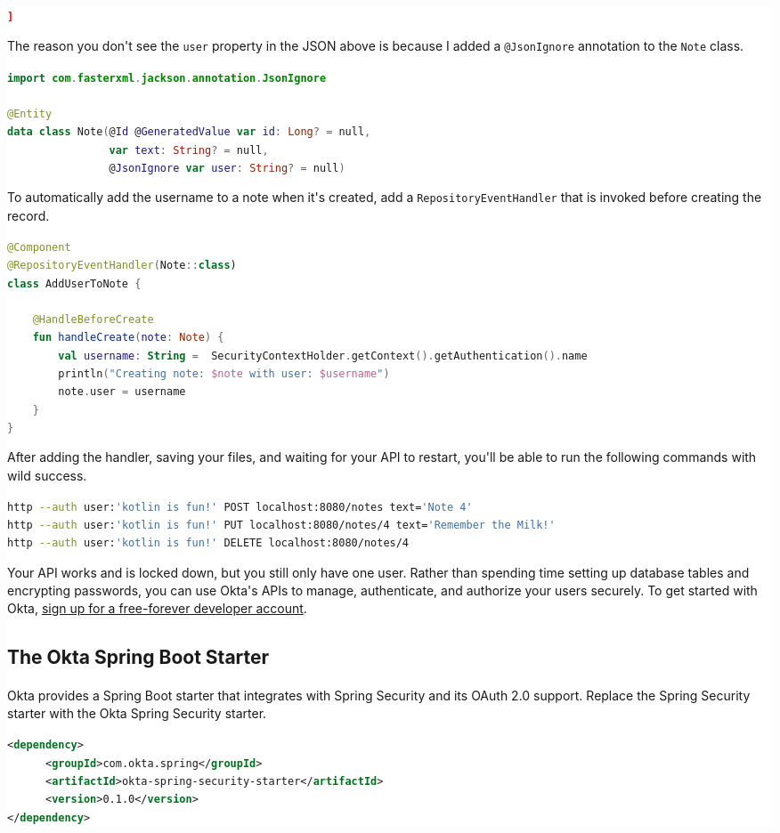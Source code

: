 ```json
]
```

The reason you don't see the `user` property in the JSON above is because I added a `@JsonIgnore` annotation to the `Note` class.

```kotlin
import com.fasterxml.jackson.annotation.JsonIgnore

@Entity
data class Note(@Id @GeneratedValue var id: Long? = null,
                var text: String? = null,
                @JsonIgnore var user: String? = null)
```

To automatically add the username to a note when it's created, add a `RepositoryEventHandler` that is invoked before creating the record.

```kotlin
@Component
@RepositoryEventHandler(Note::class)
class AddUserToNote {

    @HandleBeforeCreate
    fun handleCreate(note: Note) {
        val username: String =  SecurityContextHolder.getContext().getAuthentication().name
        println("Creating note: $note with user: $username")
        note.user = username
    }
}
```

After adding the handler, saving your files, and waiting for your API to restart, you'll be able to run the following commands with wild success.

```bash
http --auth user:'kotlin is fun!' POST localhost:8080/notes text='Note 4'
http --auth user:'kotlin is fun!' PUT localhost:8080/notes/4 text='Remember the Milk!'
http --auth user:'kotlin is fun!' DELETE localhost:8080/notes/4
```

Your API works and is locked down, but you still only have one user. Rather than spending time setting up database tables and encrypting passwords, you can use Okta's APIs to manage, authenticate, and authorize your users securely. To get started with  Okta, [sign up for a  free-forever developer account](https://developer.okta.com/signup/).

## The Okta Spring Boot Starter

Okta provides a Spring Boot starter that integrates with Spring Security and its OAuth 2.0 support. Replace the Spring Security starter with the Okta Spring Security starter.

```xml
<dependency>
      <groupId>com.okta.spring</groupId>
      <artifactId>okta-spring-security-starter</artifactId>
      <version>0.1.0</version>
</dependency>
```
